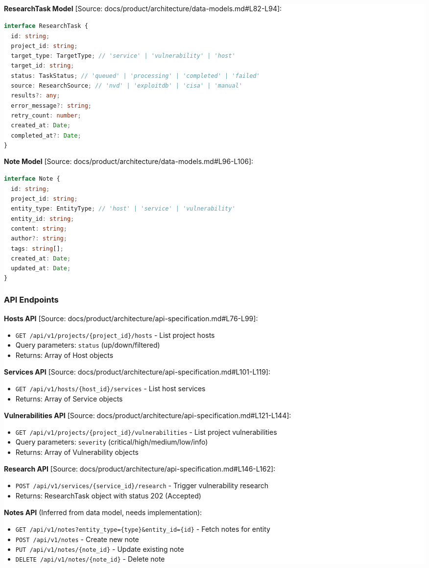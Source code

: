 **ResearchTask Model** [Source: docs/product/architecture/data-models.md#L82-L94]:
```typescript
interface ResearchTask {
  id: string;
  project_id: string;
  target_type: TargetType; // 'service' | 'vulnerability' | 'host'
  target_id: string;
  status: TaskStatus; // 'queued' | 'processing' | 'completed' | 'failed'
  source: ResearchSource; // 'nvd' | 'exploitdb' | 'cisa' | 'manual'
  results?: any;
  error_message?: string;
  retry_count: number;
  created_at: Date;
  completed_at?: Date;
}
```

**Note Model** [Source: docs/product/architecture/data-models.md#L96-L106]:
```typescript
interface Note {
  id: string;
  project_id: string;
  entity_type: EntityType; // 'host' | 'service' | 'vulnerability'
  entity_id: string;
  content: string;
  author?: string;
  tags: string[];
  created_at: Date;
  updated_at: Date;
}
```

### API Endpoints

**Hosts API** [Source: docs/product/architecture/api-specification.md#L76-L99]:
- `GET /api/v1/projects/{project_id}/hosts` - List project hosts
- Query parameters: `status` (up/down/filtered)
- Returns: Array of Host objects

**Services API** [Source: docs/product/architecture/api-specification.md#L101-L119]:
- `GET /api/v1/hosts/{host_id}/services` - List host services
- Returns: Array of Service objects

**Vulnerabilities API** [Source: docs/product/architecture/api-specification.md#L121-L144]:
- `GET /api/v1/projects/{project_id}/vulnerabilities` - List project vulnerabilities
- Query parameters: `severity` (critical/high/medium/low/info)
- Returns: Array of Vulnerability objects

**Research API** [Source: docs/product/architecture/api-specification.md#L146-L162]:
- `POST /api/v1/services/{service_id}/research` - Trigger vulnerability research
- Returns: ResearchTask object with status 202 (Accepted)

**Notes API** (Inferred from data model, needs implementation):
- `GET /api/v1/notes?entity_type={type}&entity_id={id}` - Fetch notes for entity
- `POST /api/v1/notes` - Create new note
- `PUT /api/v1/notes/{note_id}` - Update existing note
- `DELETE /api/v1/notes/{note_id}` - Delete note
